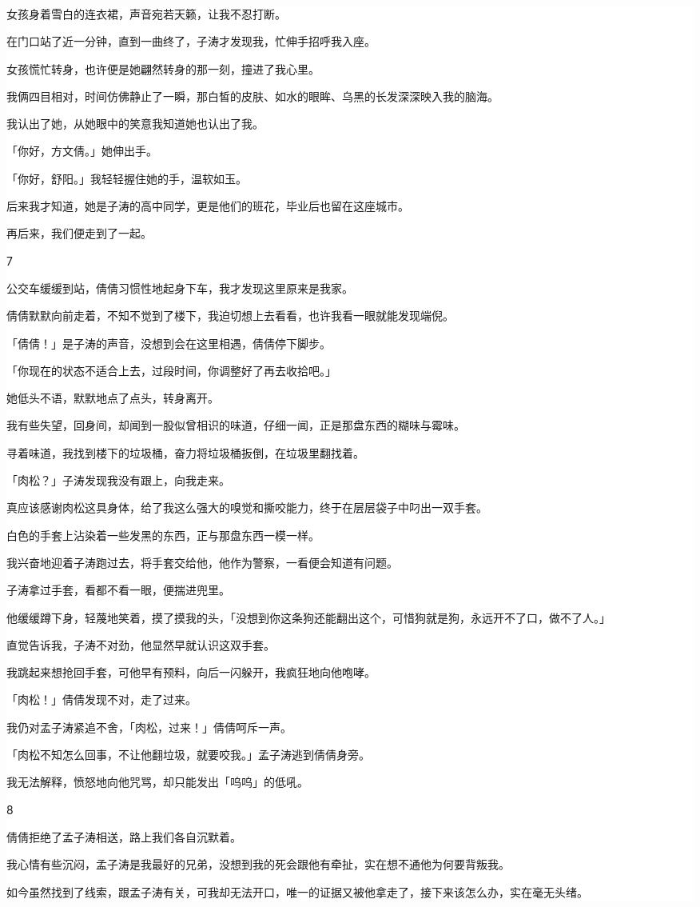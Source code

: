 女孩身着雪白的连衣裙，声音宛若天籁，让我不忍打断。

在门口站了近一分钟，直到一曲终了，子涛才发现我，忙伸手招呼我入座。

女孩慌忙转身，也许便是她翩然转身的那一刻，撞进了我心里。

我俩四目相对，时间仿佛静止了一瞬，那白皙的皮肤、如水的眼眸、乌黑的长发深深映入我的脑海。

我认出了她，从她眼中的笑意我知道她也认出了我。

「你好，方文倩。」她伸出手。

「你好，舒阳。」我轻轻握住她的手，温软如玉。

后来我才知道，她是子涛的高中同学，更是他们的班花，毕业后也留在这座城市。

再后来，我们便走到了一起。

7

公交车缓缓到站，倩倩习惯性地起身下车，我才发现这里原来是我家。

倩倩默默向前走着，不知不觉到了楼下，我迫切想上去看看，也许我看一眼就能发现端倪。

「倩倩！」是子涛的声音，没想到会在这里相遇，倩倩停下脚步。

「你现在的状态不适合上去，过段时间，你调整好了再去收拾吧。」

她低头不语，默默地点了点头，转身离开。

我有些失望，回身间，却闻到一股似曾相识的味道，仔细一闻，正是那盘东西的糊味与霉味。

寻着味道，我找到楼下的垃圾桶，奋力将垃圾桶扳倒，在垃圾里翻找着。

「肉松？」子涛发现我没有跟上，向我走来。

真应该感谢肉松这具身体，给了我这么强大的嗅觉和撕咬能力，终于在层层袋子中叼出一双手套。

白色的手套上沾染着一些发黑的东西，正与那盘东西一模一样。

我兴奋地迎着子涛跑过去，将手套交给他，他作为警察，一看便会知道有问题。

子涛拿过手套，看都不看一眼，便揣进兜里。

他缓缓蹲下身，轻蔑地笑着，摸了摸我的头，「没想到你这条狗还能翻出这个，可惜狗就是狗，永远开不了口，做不了人。」

直觉告诉我，子涛不对劲，他显然早就认识这双手套。

我跳起来想抢回手套，可他早有预料，向后一闪躲开，我疯狂地向他咆哮。

「肉松！」倩倩发现不对，走了过来。

我仍对孟子涛紧追不舍，「肉松，过来！」倩倩呵斥一声。

「肉松不知怎么回事，不让他翻垃圾，就要咬我。」孟子涛逃到倩倩身旁。

我无法解释，愤怒地向他咒骂，却只能发出「呜呜」的低吼。

8

倩倩拒绝了孟子涛相送，路上我们各自沉默着。

我心情有些沉闷，孟子涛是我最好的兄弟，没想到我的死会跟他有牵扯，实在想不通他为何要背叛我。

如今虽然找到了线索，跟孟子涛有关，可我却无法开口，唯一的证据又被他拿走了，接下来该怎么办，实在毫无头绪。
